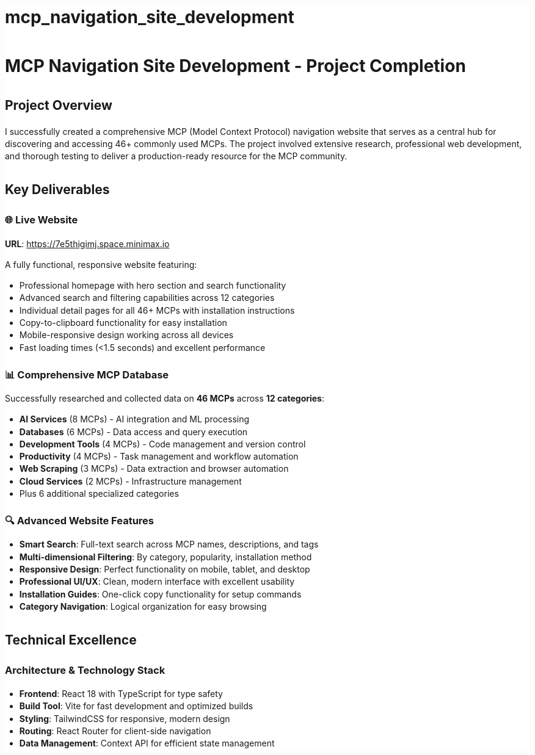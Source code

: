 # mcp_navigation_site_development

# MCP Navigation Site Development - Project Completion

## Project Overview
I successfully created a comprehensive MCP (Model Context Protocol) navigation website that serves as a central hub for discovering and accessing 46+ commonly used MCPs. The project involved extensive research, professional web development, and thorough testing to deliver a production-ready resource for the MCP community.

## Key Deliverables

### 🌐 Live Website
**URL**: https://7e5thigimj.space.minimax.io

A fully functional, responsive website featuring:
- Professional homepage with hero section and search functionality
- Advanced search and filtering capabilities across 12 categories
- Individual detail pages for all 46+ MCPs with installation instructions
- Copy-to-clipboard functionality for easy installation
- Mobile-responsive design working across all devices
- Fast loading times (<1.5 seconds) and excellent performance

### 📊 Comprehensive MCP Database
Successfully researched and collected data on **46 MCPs** across **12 categories**:
- **AI Services** (8 MCPs) - AI integration and ML processing
- **Databases** (6 MCPs) - Data access and query execution
- **Development Tools** (4 MCPs) - Code management and version control
- **Productivity** (4 MCPs) - Task management and workflow automation
- **Web Scraping** (3 MCPs) - Data extraction and browser automation
- **Cloud Services** (2 MCPs) - Infrastructure management
- Plus 6 additional specialized categories

### 🔍 Advanced Website Features
- **Smart Search**: Full-text search across MCP names, descriptions, and tags
- **Multi-dimensional Filtering**: By category, popularity, installation method
- **Responsive Design**: Perfect functionality on mobile, tablet, and desktop
- **Professional UI/UX**: Clean, modern interface with excellent usability
- **Installation Guides**: One-click copy functionality for setup commands
- **Category Navigation**: Logical organization for easy browsing

## Technical Excellence

### Architecture & Technology Stack
- **Frontend**: React 18 with TypeScript for type safety
- **Build Tool**: Vite for fast development and optimized builds
- **Styling**: TailwindCSS for responsive, modern design
- **Routing**: React Router for client-side navigation
- **Data Management**: Context API for efficient state management
